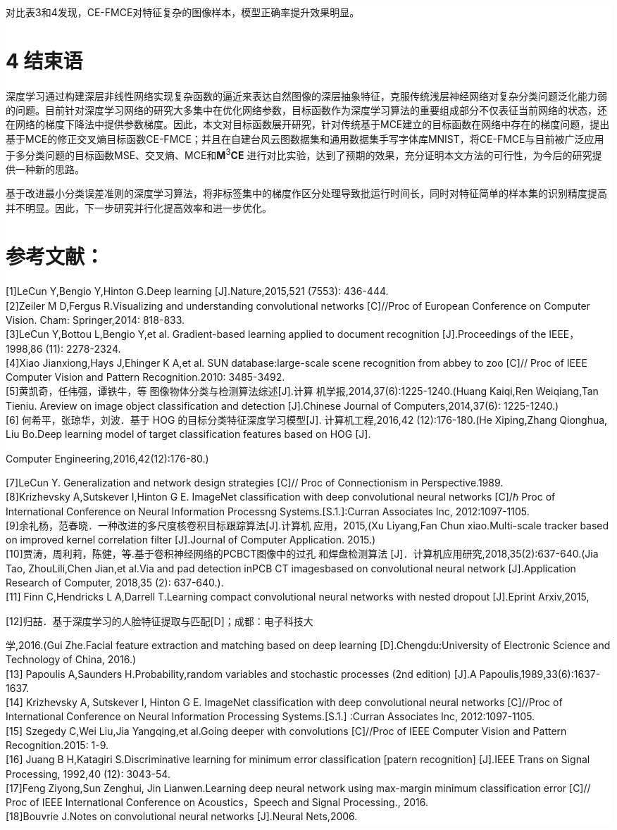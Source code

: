 对比表3和4发现，CE-FMCE对特征复杂的图像样本，模型正确率提升效果明显。

# 4 结束语

深度学习通过构建深层非线性网络实现复杂函数的逼近来表达自然图像的深层抽象特征，克服传统浅层神经网络对复杂分类问题泛化能力弱的问题。目前针对深度学习网络的研究大多集中在优化网络参数，目标函数作为深度学习算法的重要组成部分不仅表征当前网络的状态，还在网络的梯度下降法中提供参数梯度。因此，本文对目标函数展开研究，针对传统基于MCE建立的目标函数在网络中存在的梯度问题，提出基于MCE的修正交叉熵目标函数CE-FMCE；并且在自建台风云图数据集和通用数据集手写字体库MNIST，将CE-FMCE与目前被广泛应用于多分类问题的目标函数MSE、交叉熵、MCE和$\mathbf { M } ^ { 3 } \mathbf { C E }$ 进行对比实验，达到了预期的效果，充分证明本文方法的可行性，为今后的研究提供一种新的思路。

基于改进最小分类误差准则的深度学习算法，将非标签集中的梯度作区分处理导致批运行时间长，同时对特征简单的样本集的识别精度提高并不明显。因此，下一步研究并行化提高效率和进一步优化。

# 参考文献：

[1]LeCun Y,Bengio Y,Hinton G.Deep learning [J].Nature,2015,521 (7553): 436-444.   
[2]Zeiler M D,Fergus R.Visualizing and understanding convolutional networks [C]//Proc of European Conference on Computer Vision. Cham: Springer,2014: 818-833.   
[3]LeCun Y,Bottou L,Bengio Y,et al. Gradient-based learning applied to document recognition [J].Proceedings of the IEEE，1998,86 (11): 2278-2324.   
[4]Xiao Jianxiong,Hays J,Ehinger K A,et al. SUN database:large-scale scene recognition from abbey to zoo [C]// Proc of IEEE Computer Vision and Pattern Recognition.2010: 3485-3492.   
[5]黄凯奇，任伟强，谭铁牛，等 图像物体分类与检测算法综述[J].计算 机学报,2014,37(6):1225-1240.(Huang Kaiqi,Ren Weiqiang,Tan Tieniu. Areview on image object classification and detection [J].Chinese Journal of Computers,2014,37(6): 1225-1240.)   
[6] 何希平，张琼华，刘波．基于 HOG 的目标分类特征深度学习模型[J]. 计算机工程,2016,42 (12):176-180.(He Xiping,Zhang Qionghua, Liu Bo.Deep learning model of target classification features based on HOG [J].

Computer Engineering,2016,42(12):176-80.)

[7]LeCun Y. Generalization and network design strategies [C]// Proc of Connectionism in Perspective.1989.   
[8]Krizhevsky A,Sutskever I,Hinton G E. ImageNet classification with deep convolutional neural networks $[ \mathrm { C } ] / \hbar$ Proc of International Conference on Neural Information Processng Systems.[S.1.]:Curran Associates Inc, 2012:1097-1105.   
[9]余礼杨，范春晓．一种改进的多尺度核卷积目标跟踪算法[J].计算机 应用，2015,(Xu Liyang,Fan Chun xiao.Multi-scale tracker based on improved kernel correlation filter [J].Journal of Computer Application. 2015.)   
[10]贾涛，周利莉，陈健，等.基于卷积神经网络的PCBCT图像中的过孔 和焊盘检测算法 [J]．计算机应用研究,2018,35(2):637-640.(Jia Tao, ZhouLili,Chen Jian,et al.Via and pad detection inPCB CT imagesbased on convolutional neural network [J].Application Research of Computer, 2018,35 (2): 637-640.).   
[11] Finn C,Hendricks L A,Darrell T.Learning compact convolutional neural networks with nested dropout [J].Eprint Arxiv,2015,

[12]归喆．基于深度学习的人脸特征提取与匹配[D]；成都：电子科技大

学,2016.(Gui Zhe.Facial feature extraction and matching based on deep learning [D].Chengdu:University of Electronic Science and Technology of China, 2016.)   
[13] Papoulis A,Saunders H.Probability,random variables and stochastic processes (2nd edition) [J].A Papoulis,1989,33(6):1637-1637.   
[14] Krizhevsky A, Sutskever I, Hinton G E. ImageNet classification with deep convolutional neural networks [C]//Proc of International Conference on Neural Information Processing Systems.[S.1.] :Curran Associates Inc, 2012:1097-1105.   
[15] Szegedy C,Wei Liu,Jia Yangqing,et al.Going deeper with convolutions [C]//Proc of IEEE Computer Vision and Pattern Recognition.2015: 1-9.   
[16] Juang B H,Katagiri S.Discriminative learning for minimum error classification [patern recognition] [J].IEEE Trans on Signal Processing, 1992,40 (12): 3043-54.   
[17]Feng Ziyong,Sun Zenghui, Jin Lianwen.Learning deep neural network using max-margin minimum classification error [C]// Proc of IEEE International Conference on Acoustics，Speech and Signal Processing., 2016.   
[18]Bouvrie J.Notes on convolutional neural networks [J].Neural Nets,2006.